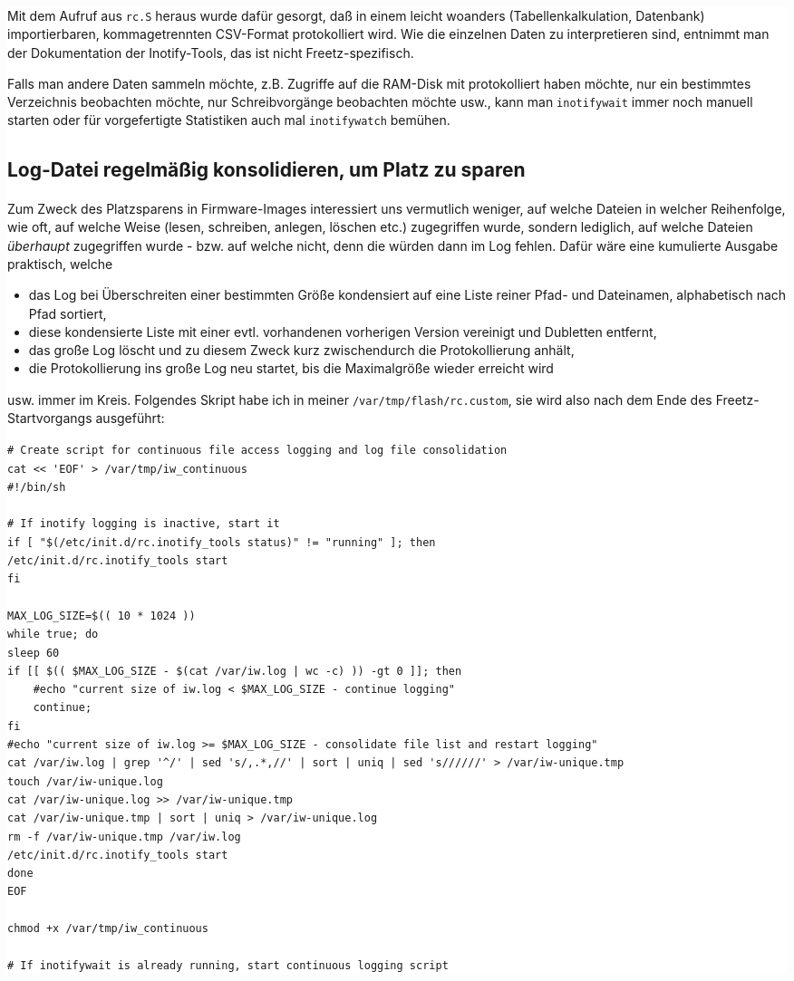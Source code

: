 Mit dem Aufruf aus `rc.S` heraus wurde dafür gesorgt, daß in einem
leicht woanders (Tabellenkalkulation, Datenbank) importierbaren,
kommagetrennten CSV-Format protokolliert wird. Wie die einzelnen Daten
zu interpretieren sind, entnimmt man der Dokumentation der
Inotify-Tools, das ist nicht Freetz-spezifisch.

Falls man andere Daten sammeln möchte, z.B. Zugriffe auf die RAM-Disk
mit protokolliert haben möchte, nur ein bestimmtes Verzeichnis
beobachten möchte, nur Schreibvorgänge beobachten möchte usw., kann man
`inotifywait` immer noch manuell starten oder für vorgefertigte
Statistiken auch mal `inotifywatch` bemühen.

Log-Datei regelmäßig konsolidieren, um Platz zu sparen
------------------------------------------------------

Zum Zweck des Platzsparens in Firmware-Images interessiert uns
vermutlich weniger, auf welche Dateien in welcher Reihenfolge, wie oft,
auf welche Weise (lesen, schreiben, anlegen, löschen etc.) zugegriffen
wurde, sondern lediglich, auf welche Dateien *überhaupt* zugegriffen
wurde - bzw. auf welche nicht, denn die würden dann im Log fehlen. Dafür
wäre eine kumulierte Ausgabe praktisch, welche

-   das Log bei Überschreiten einer bestimmten Größe kondensiert auf
    eine Liste reiner Pfad- und Dateinamen, alphabetisch nach Pfad
    sortiert,
-   diese kondensierte Liste mit einer evtl. vorhandenen vorherigen
    Version vereinigt und Dubletten entfernt,
-   das große Log löscht und zu diesem Zweck kurz zwischendurch die
    Protokollierung anhält,
-   die Protokollierung ins große Log neu startet, bis die Maximalgröße
    wieder erreicht wird

usw. immer im Kreis. Folgendes Skript habe ich in meiner
`/var/tmp/flash/rc.custom`, sie wird also nach dem Ende des
Freetz-Startvorgangs ausgeführt:

```
# Create script for continuous file access logging and log file consolidation
cat << 'EOF' > /var/tmp/iw_continuous
#!/bin/sh

# If inotify logging is inactive, start it
if [ "$(/etc/init.d/rc.inotify_tools status)" != "running" ]; then
/etc/init.d/rc.inotify_tools start
fi

MAX_LOG_SIZE=$(( 10 * 1024 ))
while true; do
sleep 60
if [[ $(( $MAX_LOG_SIZE - $(cat /var/iw.log | wc -c) )) -gt 0 ]]; then
    #echo "current size of iw.log < $MAX_LOG_SIZE - continue logging"
    continue;
fi
#echo "current size of iw.log >= $MAX_LOG_SIZE - consolidate file list and restart logging"
cat /var/iw.log | grep '^/' | sed 's/,.*,//' | sort | uniq | sed 's//////' > /var/iw-unique.tmp
touch /var/iw-unique.log
cat /var/iw-unique.log >> /var/iw-unique.tmp
cat /var/iw-unique.tmp | sort | uniq > /var/iw-unique.log
rm -f /var/iw-unique.tmp /var/iw.log
/etc/init.d/rc.inotify_tools start
done
EOF

chmod +x /var/tmp/iw_continuous

# If inotifywait is already running, start continuous logging script
```